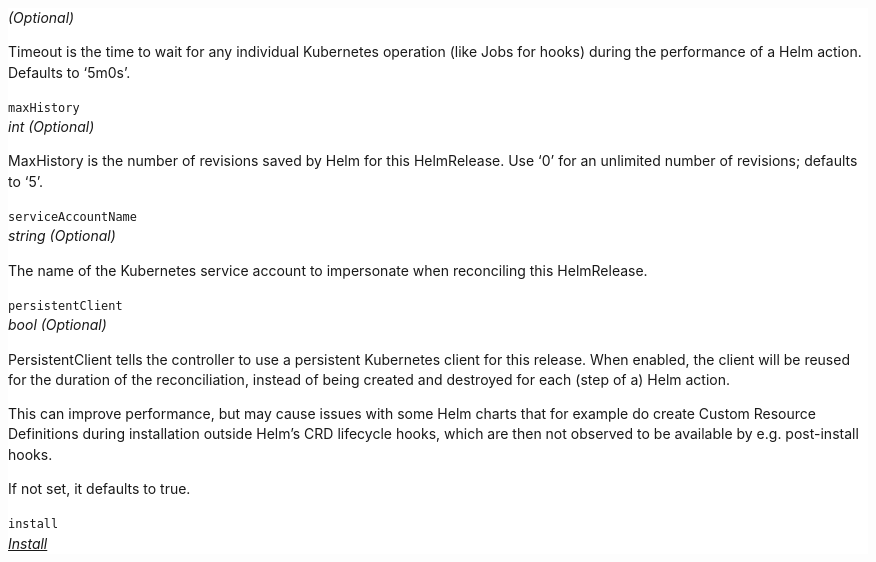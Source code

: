 </em>
</td>
<td>
<em>(Optional)</em>
<p>Timeout is the time to wait for any individual Kubernetes operation (like Jobs
for hooks) during the performance of a Helm action. Defaults to &lsquo;5m0s&rsquo;.</p>
</td>
</tr>
<tr>
<td>
<code>maxHistory</code><br>
<em>
int
</em>
</td>
<td>
<em>(Optional)</em>
<p>MaxHistory is the number of revisions saved by Helm for this HelmRelease.
Use &lsquo;0&rsquo; for an unlimited number of revisions; defaults to &lsquo;5&rsquo;.</p>
</td>
</tr>
<tr>
<td>
<code>serviceAccountName</code><br>
<em>
string
</em>
</td>
<td>
<em>(Optional)</em>
<p>The name of the Kubernetes service account to impersonate
when reconciling this HelmRelease.</p>
</td>
</tr>
<tr>
<td>
<code>persistentClient</code><br>
<em>
bool
</em>
</td>
<td>
<em>(Optional)</em>
<p>PersistentClient tells the controller to use a persistent Kubernetes
client for this release. When enabled, the client will be reused for the
duration of the reconciliation, instead of being created and destroyed
for each (step of a) Helm action.</p>
<p>This can improve performance, but may cause issues with some Helm charts
that for example do create Custom Resource Definitions during installation
outside Helm&rsquo;s CRD lifecycle hooks, which are then not observed to be
available by e.g. post-install hooks.</p>
<p>If not set, it defaults to true.</p>
</td>
</tr>
<tr>
<td>
<code>install</code><br>
<em>
<a href="#helm.toolkit.fluxcd.io/v2beta2.Install">
Install
</a>
</em>
</td>
<td>